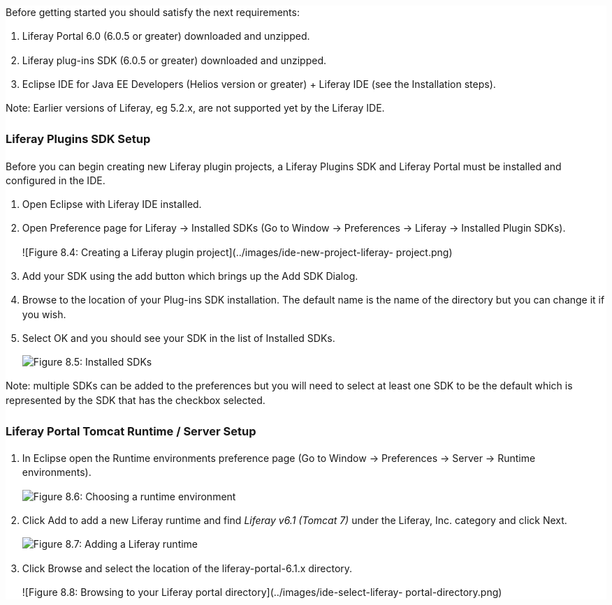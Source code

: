 Before getting started you should satisfy the next requirements:

1.  Liferay Portal 6.0 (6.0.5 or greater) downloaded and unzipped.

2.  Liferay plug-ins SDK (6.0.5 or greater) downloaded and unzipped.

3. Eclipse IDE for Java EE Developers (Helios version or greater) + Liferay IDE
(see the Installation steps).

Note: Earlier versions of Liferay, eg 5.2.x, are not supported yet by the
Liferay IDE.

### Liferay Plugins SDK Setup [](id=lp-6-1-dgen07-liferay-plugins-sdk-setup-0)

Before you can begin creating new Liferay plugin projects, a Liferay Plugins SDK
and Liferay Portal must be installed and configured in the IDE.

1.  Open Eclipse with Liferay IDE installed.

2. Open Preference page for Liferay &rarr; Installed SDKs (Go to Window &rarr;
Preferences &rarr; Liferay &rarr; Installed Plugin SDKs).

	![Figure 8.4: Creating a Liferay plugin project](../images/ide-new-project-liferay-
project.png)

3.  Add your SDK using the add button which brings up the Add SDK Dialog.

4. Browse to the location of your Plug-ins SDK installation. The default name is
the name of the directory but you can change it if you wish.

5.	Select OK and you should see your SDK in the list of Installed SDKs.

	![Figure 8.5: Installed SDKs](../images/ide-select-installed-sdk.png)

 Note: multiple SDKs can be added to the preferences but you will need to select
 at least one SDK to be the default which is represented by the SDK that has the
 checkbox selected.

### Liferay Portal Tomcat Runtime / Server Setup [](id=lp-6-1-dgen07-liferay-portal-tomcat-runtime--server-setup-0)

1. In Eclipse open the Runtime environments preference page (Go to Window &rarr;
Preferences &rarr; Server &rarr; Runtime environments).

	![Figure 8.6: Choosing a runtime environment](../images/ide-prefs-runtime-env.png)

2. Click Add to add a new Liferay runtime and find *Liferay v6.1 (Tomcat 7)*
under the Liferay, Inc. category and click Next.

	![Figure 8.7: Adding a Liferay runtime](../images/ide-create-new-local-server.png)

3. Click Browse and select the location of the liferay-portal-6.1.x directory.

	![Figure 8.8: Browsing to your Liferay portal directory](../images/ide-select-liferay-
portal-directory.png)
